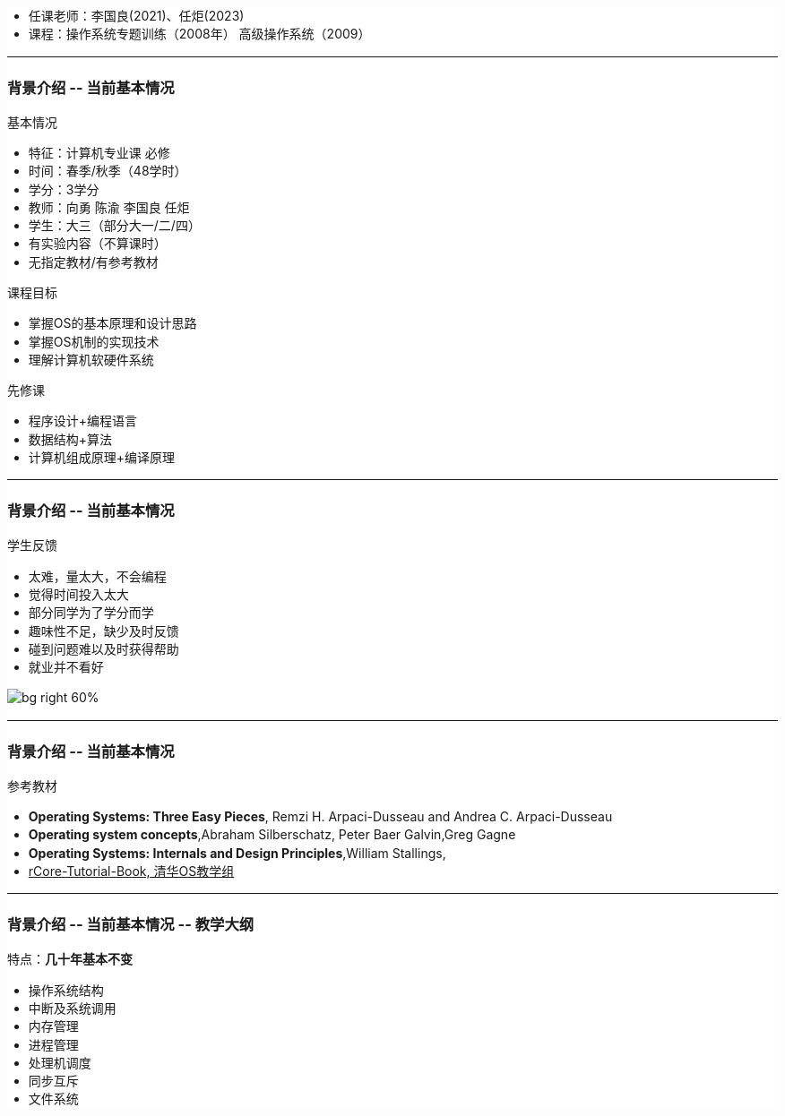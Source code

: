 - 任课老师：李国良(2021)、任炬(2023)
- 课程：操作系统专题训练（2008年）  高级操作系统（2009）

---
### 背景介绍 -- 当前基本情况
<div class="grid grid-cols-2 gap-4">
<div>

基本情况
- 特征：计算机专业课 必修
- 时间：春季/秋季（48学时）
- 学分：3学分
- 教师：向勇 陈渝 李国良 任炬
- 学生：大三（部分大一/二/四）
- 有实验内容（不算课时）
- 无指定教材/有参考教材

</div>
<div>

课程目标
- 掌握OS的基本原理和设计思路
- 掌握OS机制的实现技术
- 理解计算机软硬件系统


先修课
- 程序设计+编程语言
- 数据结构+算法
- 计算机组成原理+编译原理


</div>
</div>

---
### 背景介绍 -- 当前基本情况
学生反馈
- 太难，量太大，不会编程
- 觉得时间投入太大
- 部分同学为了学分而学
- 趣味性不足，缺少及时反馈
- 碰到问题难以及时获得帮助
- 就业并不看好
 

![bg right 60%](./figs/study-os.png)

---
### 背景介绍 -- 当前基本情况
参考教材
- **Operating Systems: Three Easy Pieces**, Remzi H. Arpaci-Dusseau and Andrea C. Arpaci-Dusseau
- **Operating system concepts**,Abraham Silberschatz, Peter Baer Galvin,Greg Gagne
- **Operating Systems: Internals and Design Principles**,William Stallings,
- [rCore-Tutorial-Book, 清华OS教学组](http://rcore-os.cn/rCore-Tutorial-Book-v3/)
---
### 背景介绍 -- 当前基本情况 -- 教学大纲
特点：**几十年基本不变**
* 操作系统结构
* 中断及系统调用
* 内存管理
* 进程管理
* 处理机调度
* 同步互斥
* 文件系统